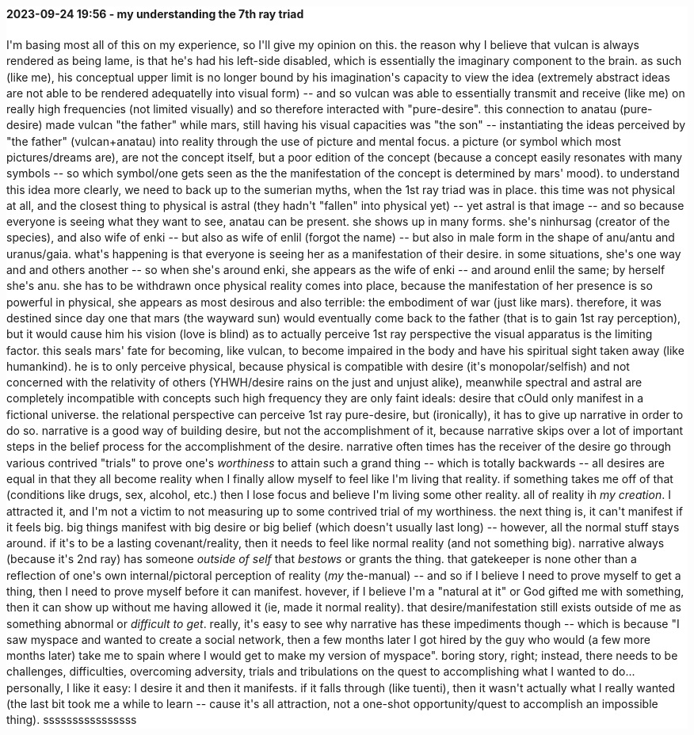 #### 2023-09-24 19:56 - my understanding the 7th ray triad

I'm basing most all of this on my experience, so I'll give my opinion on this. the reason why I believe that vulcan is always rendered as being lame, is that he's had his left-side disabled, which is essentially the imaginary component to the brain. as such (like me), his conceptual upper limit is no longer bound by his imagination's capacity to view the idea (extremely abstract ideas are not able to be rendered adequatelly into visual form) -- and so vulcan was able to essentially transmit and receive (like me) on really high frequencies (not limited visually) and so therefore interacted with "pure-desire". this connection to anatau (pure-desire) made vulcan "the father" while mars, still having his visual capacities was "the son" -- instantiating the ideas perceived by "the father" (vulcan+anatau) into reality through the use of picture and mental focus. a picture (or symbol which most pictures/dreams are), are not the concept itself, but a poor edition of the concept (because a concept easily resonates with many symbols -- so which symbol/one gets seen as the the manifestation of the concept is determined by mars' mood).
  to understand this idea more clearly, we need to back up to the sumerian myths, when the 1st ray triad was in place. this time was not physical at all, and the closest thing to physical is astral (they hadn't "fallen" into physical yet) -- yet astral is that image -- and so because everyone is seeing what they want to see, anatau can be present. she shows up in many forms. she's ninhursag (creator of the species), and also wife of enki -- but also as wife of enlil (forgot the name) -- but also in male form in the shape of anu/antu and uranus/gaia. what's happening is that everyone is seeing her as a manifestation of their desire. in some situations, she's one way and and others another -- so when she's around enki, she appears as the wife of enki -- and around enlil the same; by herself she's anu. she has to be withdrawn once physical reality comes into place, because the manifestation of her presence is so powerful in physical, she appears as most desirous and also terrible: the embodiment of war (just like mars). therefore, it was destined since day one that mars (the wayward sun) would eventually come back to the father (that is to gain 1st ray perception), but it would cause him his vision (love is blind) as to actually perceive 1st ray perspective the visual apparatus is the limiting factor. this seals mars' fate for becoming, like vulcan, to become impaired in the body and have his spiritual sight taken away (like humankind). he is to only perceive physical, because physical is compatible with desire (it's monopolar/selfish) and not concerned with the relativity of others (YHWH/desire rains on the just and unjust alike), meanwhile spectral and astral are completely incompatible with concepts such high frequency they are only faint ideals: desire that cOuld only manifest in a fictional universe. the relational perspective can perceive 1st ray pure-desire, but (ironically), it has to give up narrative in order to do so. narrative is a good way of building desire, but not the accomplishment of it, because narrative skips over a lot of important steps in the belief process for the accomplishment of the desire.
    narrative often times has the receiver of the desire go through various contrived "trials" to prove one's *worthiness* to attain such a grand thing -- which is totally backwards -- all desires are equal in that they all become reality when I finally allow myself to feel like I'm living that reality. if something takes me off of that (conditions like drugs, sex, alcohol, etc.) then I lose focus and believe I'm living some other reality. all of reality ih *my creation*. I attracted it, and I'm not a victim to not measuring up to some contrived trial of my worthiness. the next thing is, it can't manifest if it feels big. big things manifest with big desire or big belief (which doesn't usually last long) -- however, all the normal stuff stays around. if it's to be a lasting covenant/reality, then it needs to feel like normal reality (and not something big).
    narrative always (because it's 2nd ray) has someone *outside of self* that *bestows* or grants the thing. that gatekeeper is none other than a reflection of one's own internal/pictoral perception of reality (*my* the-manual) -- and so if I believe I need to prove myself to get a thing, then I need to prove myself before it can manifest. hovever, if I believe I'm a "natural at it" or God gifted me with something, then it can show up without me having allowed it (ie, made it normal reality). that desire/manifestation still exists outside of me as something abnormal or *difficult to get*.
    really, it's easy to see why narrative has these impediments though -- which is because "I saw myspace and wanted to create a social network, then a few months later I got hired by the guy who would (a few more months later) take me to spain where I would get to make my version of myspace". boring story, right; instead, there needs to be challenges, difficulties, overcoming adversity, trials and tribulations on the quest to accomplishing what I wanted to do... personally, I like it easy: I desire it and then it manifests. if it falls through (like tuenti), then it wasn't actually what I really wanted (the last bit took me a while to learn -- cause it's all attraction, not a one-shot opportunity/quest to accomplish an impossible thing). ssssssssssssssss
